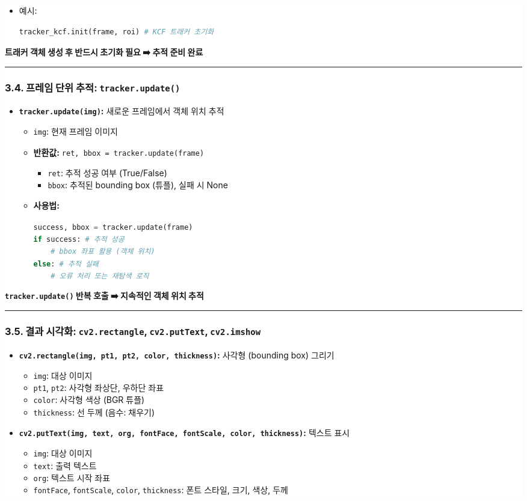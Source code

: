   - 예시:
    ```python
    tracker_kcf.init(frame, roi) # KCF 트래커 초기화
    ```

**트래커 객체 생성 후 반드시 초기화 필요 ➡️ 추적 준비 완료**

</div>

---

### 3.4. 프레임 단위 추적: `tracker.update()`

<div class="overflow-y-auto max-h-[400px] border rounded p-4">

- **`tracker.update(img)`:** 새로운 프레임에서 객체 위치 추적

  - `img`: 현재 프레임 이미지

  - **반환값:** `ret, bbox = tracker.update(frame)`

    - `ret`: 추적 성공 여부 (True/False)
    - `bbox`: 추적된 bounding box (튜플), 실패 시 None

  - **사용법:**
    ```python
    success, bbox = tracker.update(frame)
    if success: # 추적 성공
        # bbox 좌표 활용 (객체 위치)
    else: # 추적 실패
        # 오류 처리 또는 재탐색 로직
    ```

**`tracker.update()` 반복 호출 ➡️ 지속적인 객체 위치 추적**

</div>

---

### 3.5. 결과 시각화: `cv2.rectangle`, `cv2.putText`, `cv2.imshow`

<div class="overflow-y-auto max-h-[400px] border rounded p-4">

- **`cv2.rectangle(img, pt1, pt2, color, thickness)`:** 사각형 (bounding box) 그리기

  - `img`: 대상 이미지
  - `pt1`, `pt2`: 사각형 좌상단, 우하단 좌표
  - `color`: 사각형 색상 (BGR 튜플)
  - `thickness`: 선 두께 (음수: 채우기)

- **`cv2.putText(img, text, org, fontFace, fontScale, color, thickness)`:** 텍스트 표시

  - `img`: 대상 이미지
  - `text`: 출력 텍스트
  - `org`: 텍스트 시작 좌표
  - `fontFace`, `fontScale`, `color`, `thickness`: 폰트 스타일, 크기, 색상, 두께
